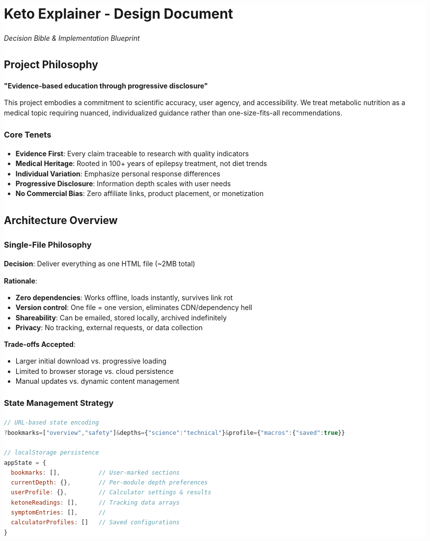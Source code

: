 # Keto Explainer - Design Document
*Decision Bible & Implementation Blueprint*

## Project Philosophy

**"Evidence-based education through progressive disclosure"**

This project embodies a commitment to scientific accuracy, user agency, and accessibility. We treat metabolic nutrition as a medical topic requiring nuanced, individualized guidance rather than one-size-fits-all recommendations.

### Core Tenets
- **Evidence First**: Every claim traceable to research with quality indicators
- **Medical Heritage**: Rooted in 100+ years of epilepsy treatment, not diet trends  
- **Individual Variation**: Emphasize personal response differences
- **Progressive Disclosure**: Information depth scales with user needs
- **No Commercial Bias**: Zero affiliate links, product placement, or monetization

## Architecture Overview

### Single-File Philosophy
**Decision**: Deliver everything as one HTML file (~2MB total)

**Rationale**:
- **Zero dependencies**: Works offline, loads instantly, survives link rot
- **Version control**: One file = one version, eliminates CDN/dependency hell
- **Shareability**: Can be emailed, stored locally, archived indefinitely
- **Privacy**: No tracking, external requests, or data collection

**Trade-offs Accepted**:
- Larger initial download vs. progressive loading
- Limited to browser storage vs. cloud persistence
- Manual updates vs. dynamic content management

### State Management Strategy

```javascript
// URL-based state encoding
?bookmarks=["overview","safety"]&depths={"science":"technical"}&profile={"macros":{"saved":true}}

// localStorage persistence
appState = {
  bookmarks: [],           // User-marked sections
  currentDepth: {},        // Per-module depth preferences  
  userProfile: {},         // Calculator settings & results
  ketoneReadings: [],      // Tracking data arrays
  symptomEntries: [],      // 
  calculatorProfiles: []   // Saved configurations
}
```
